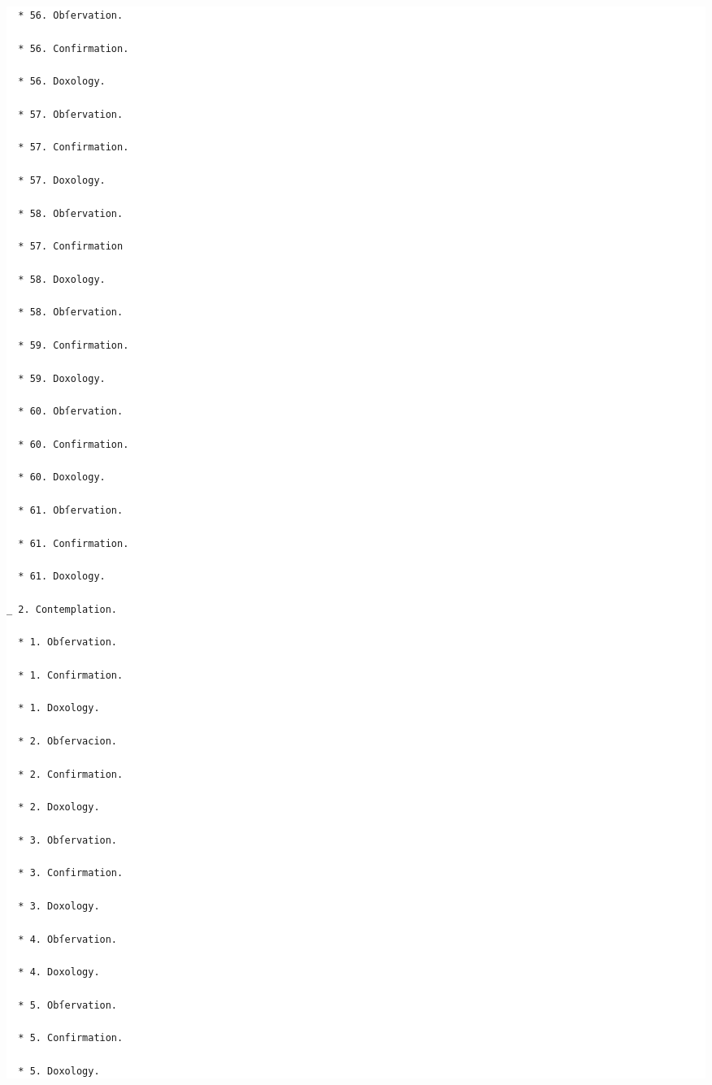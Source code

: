       * 56. Obſervation.

      * 56. Confirmation.

      * 56. Doxology.

      * 57. Obſervation.

      * 57. Confirmation.

      * 57. Doxology.

      * 58. Obſervation.

      * 57. Confirmation

      * 58. Doxology.

      * 58. Obſervation.

      * 59. Confirmation.

      * 59. Doxology.

      * 60. Obſervation.

      * 60. Confirmation.

      * 60. Doxology.

      * 61. Obſervation.

      * 61. Confirmation.

      * 61. Doxology.

    _ 2. Contemplation.

      * 1. Obſervation.

      * 1. Confirmation.

      * 1. Doxology.

      * 2. Obſervacion.

      * 2. Confirmation.

      * 2. Doxology.

      * 3. Obſervation.

      * 3. Confirmation.

      * 3. Doxology.

      * 4. Obſervation.

      * 4. Doxology.

      * 5. Obſervation.

      * 5. Confirmation.

      * 5. Doxology.
